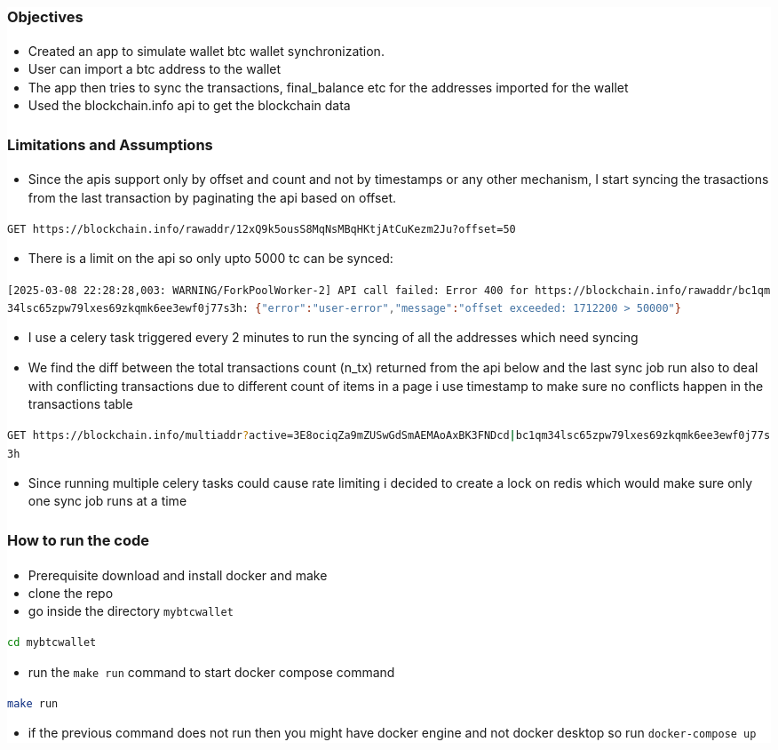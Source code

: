 
### Objectives

- Created an app to simulate wallet btc wallet synchronization.
- User can import a btc address to the wallet
- The app then tries to sync the transactions, final_balance etc for the addresses imported for the wallet
- Used the blockchain.info api to get the blockchain data

### Limitations and Assumptions

- Since the apis support only by offset and count and not by timestamps or any other mechanism, I start syncing the trasactions from the last transaction by paginating the api based on offset.

```
GET https://blockchain.info/rawaddr/12xQ9k5ousS8MqNsMBqHKtjAtCuKezm2Ju?offset=50
```
- There is a limit on the api so only upto 5000 tc can be synced:
```sh
[2025-03-08 22:28:28,003: WARNING/ForkPoolWorker-2] API call failed: Error 400 for https://blockchain.info/rawaddr/bc1qm34lsc65zpw79lxes69zkqmk6ee3ewf0j77s3h: {"error":"user-error","message":"offset exceeded: 1712200 > 50000"}
```

- I use a celery task triggered every 2 minutes to run the syncing of all the addresses which need syncing 

- We find the diff between the  total transactions count (n_tx) returned from the api below and the last sync job run
also to deal with conflicting transactions due to different count of items in a page i use timestamp to make sure no conflicts happen in the transactions table

```sh
GET https://blockchain.info/multiaddr?active=3E8ociqZa9mZUSwGdSmAEMAoAxBK3FNDcd|bc1qm34lsc65zpw79lxes69zkqmk6ee3ewf0j77s3h
```

- Since running multiple celery tasks could cause rate limiting i decided to create a lock on redis which would make sure only one sync job runs at a time


### How to run the code 

- Prerequisite download and install docker and make 
- clone the repo
- go inside the directory ```mybtcwallet```

```sh
cd mybtcwallet
```

- run the ```make run``` command to start docker compose command 

```sh
make run
```

- if the previous command does not run then you might have docker engine and not docker desktop so run ```docker-compose up```
